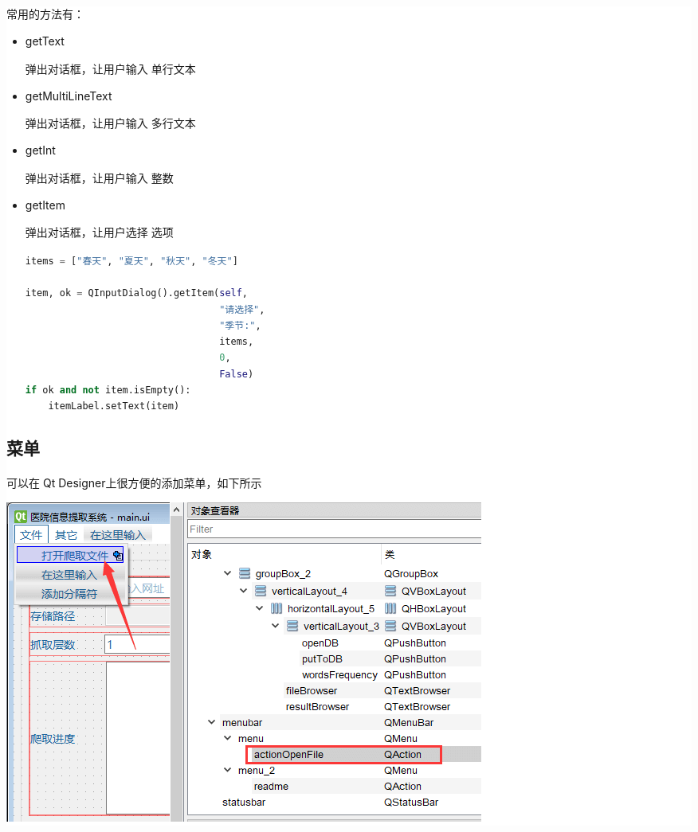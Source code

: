 常用的方法有：

- getText

  弹出对话框，让用户输入 单行文本

- getMultiLineText

  弹出对话框，让用户输入 多行文本

- getInt

  弹出对话框，让用户输入 整数

- getItem

  弹出对话框，让用户选择 选项

  ```py
  items = ["春天", "夏天", "秋天", "冬天"]
  
  item, ok = QInputDialog().getItem(self, 
                                    "请选择",
                                    "季节:", 
                                    items, 
                                    0, 
                                    False)
  if ok and not item.isEmpty():
      itemLabel.setText(item)
  ```

## 菜单

可以在 Qt Designer上很方便的添加菜单，如下所示

![image](2、常用控件.assets/tut_20200423152428_35.png)
